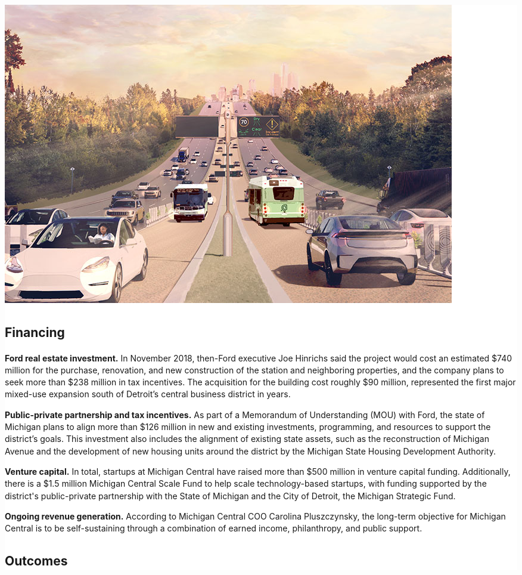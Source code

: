 ![Rendering of CAV corridor](./cavnue.png "Cavnue")

## Financing


**Ford real estate investment.** In November 2018, then-Ford executive Joe Hinrichs said the project would cost an estimated $740 million for the purchase, renovation, and new construction of the station and neighboring properties, and the company plans to seek more than $238 million in tax incentives. The acquisition for the building cost roughly $90 million, represented the first major mixed-use expansion south of Detroit’s central business district in years.

**Public-private partnership and tax incentives.** As part of a Memorandum of Understanding (MOU) with Ford, the state of Michigan plans to align more than $126 million in new and existing investments, programming, and resources to support the district’s goals. This investment also includes the alignment of existing state assets, such as the reconstruction of Michigan Avenue and the development of new housing units around the district by the Michigan State Housing Development Authority.

**Venture capital.** In total, startups at Michigan Central have raised more than $500 million in venture capital funding. Additionally, there is a $1.5 million Michigan Central Scale Fund to help scale technology-based startups, with funding supported by the district's public-private partnership with the State of Michigan and the City of Detroit, the Michigan Strategic Fund.

**Ongoing revenue generation.** According to Michigan Central COO Carolina Pluszczynsky, the long-term objective for Michigan Central is to be self-sustaining through a combination of earned income, philanthropy, and public support.

## Outcomes
